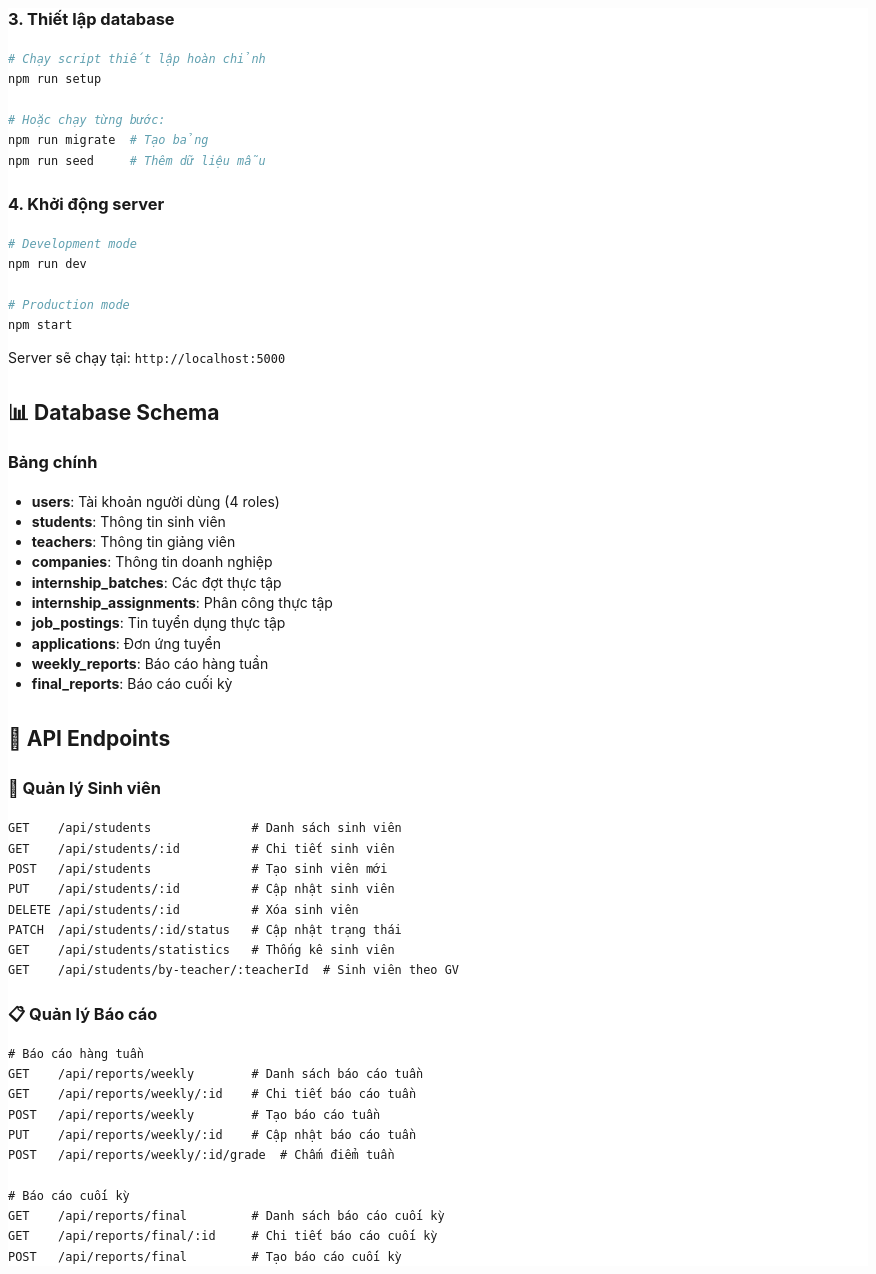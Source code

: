 ### 3. Thiết lập database
```bash
# Chạy script thiết lập hoàn chỉnh
npm run setup

# Hoặc chạy từng bước:
npm run migrate  # Tạo bảng
npm run seed     # Thêm dữ liệu mẫu
```

### 4. Khởi động server
```bash
# Development mode
npm run dev

# Production mode  
npm start
```

Server sẽ chạy tại: `http://localhost:5000`

## 📊 Database Schema

### Bảng chính
- **users**: Tài khoản người dùng (4 roles)
- **students**: Thông tin sinh viên
- **teachers**: Thông tin giảng viên  
- **companies**: Thông tin doanh nghiệp
- **internship_batches**: Các đợt thực tập
- **internship_assignments**: Phân công thực tập
- **job_postings**: Tin tuyển dụng thực tập
- **applications**: Đơn ứng tuyển
- **weekly_reports**: Báo cáo hàng tuần
- **final_reports**: Báo cáo cuối kỳ

## 🔗 API Endpoints

### 👥 Quản lý Sinh viên
```
GET    /api/students              # Danh sách sinh viên
GET    /api/students/:id          # Chi tiết sinh viên
POST   /api/students              # Tạo sinh viên mới
PUT    /api/students/:id          # Cập nhật sinh viên
DELETE /api/students/:id          # Xóa sinh viên
PATCH  /api/students/:id/status   # Cập nhật trạng thái
GET    /api/students/statistics   # Thống kê sinh viên
GET    /api/students/by-teacher/:teacherId  # Sinh viên theo GV
```

### 📋 Quản lý Báo cáo
```
# Báo cáo hàng tuần
GET    /api/reports/weekly        # Danh sách báo cáo tuần
GET    /api/reports/weekly/:id    # Chi tiết báo cáo tuần
POST   /api/reports/weekly        # Tạo báo cáo tuần
PUT    /api/reports/weekly/:id    # Cập nhật báo cáo tuần
POST   /api/reports/weekly/:id/grade  # Chấm điểm tuần

# Báo cáo cuối kỳ
GET    /api/reports/final         # Danh sách báo cáo cuối kỳ
GET    /api/reports/final/:id     # Chi tiết báo cáo cuối kỳ
POST   /api/reports/final         # Tạo báo cáo cuối kỳ
```